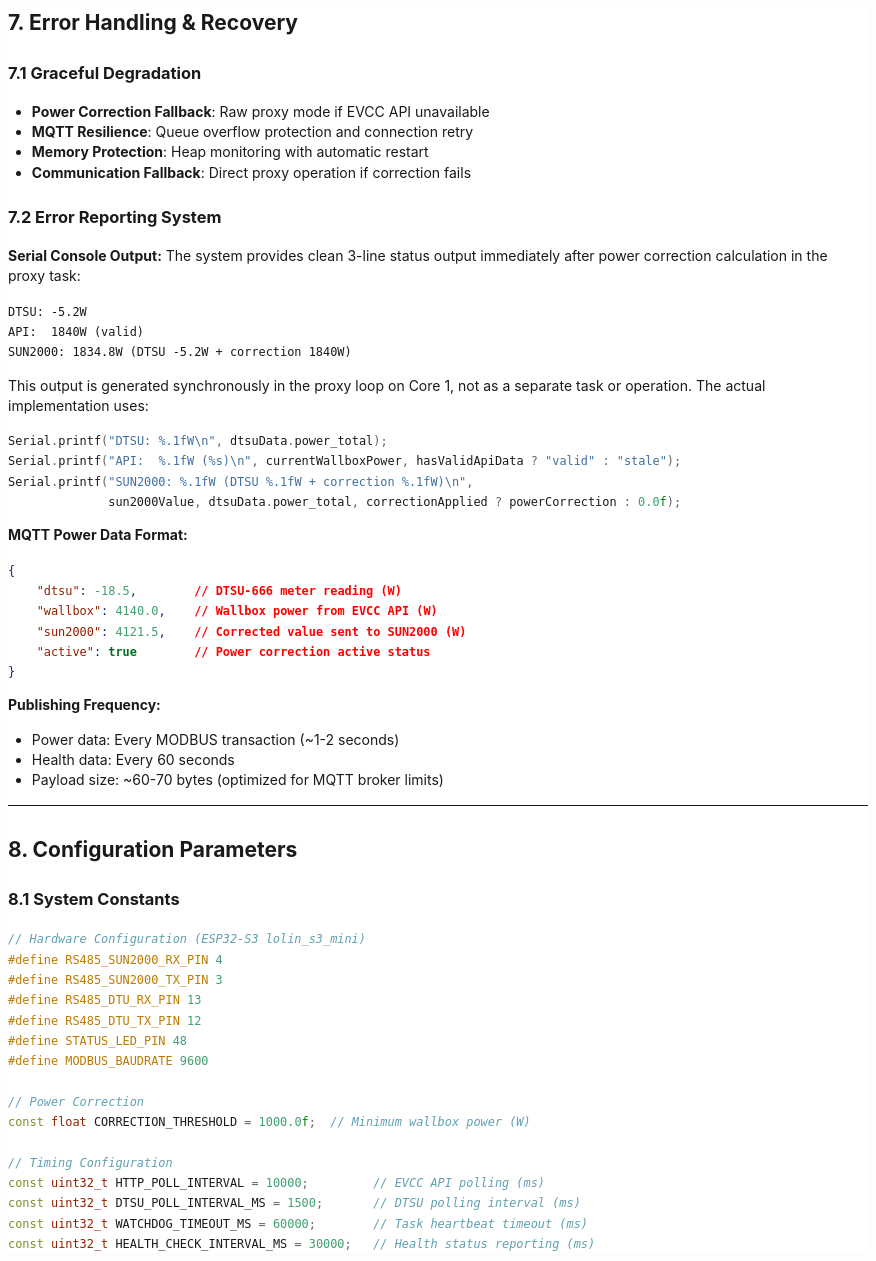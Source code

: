 
## 7. Error Handling & Recovery

### 7.1 Graceful Degradation
- **Power Correction Fallback**: Raw proxy mode if EVCC API unavailable
- **MQTT Resilience**: Queue overflow protection and connection retry
- **Memory Protection**: Heap monitoring with automatic restart
- **Communication Fallback**: Direct proxy operation if correction fails

### 7.2 Error Reporting System
**Serial Console Output:**
The system provides clean 3-line status output immediately after power correction calculation in the proxy task:
```
DTSU: -5.2W
API:  1840W (valid)
SUN2000: 1834.8W (DTSU -5.2W + correction 1840W)
```
This output is generated synchronously in the proxy loop on Core 1, not as a separate task or operation. The actual implementation uses:
```cpp
Serial.printf("DTSU: %.1fW\n", dtsuData.power_total);
Serial.printf("API:  %.1fW (%s)\n", currentWallboxPower, hasValidApiData ? "valid" : "stale");
Serial.printf("SUN2000: %.1fW (DTSU %.1fW + correction %.1fW)\n",
              sun2000Value, dtsuData.power_total, correctionApplied ? powerCorrection : 0.0f);
```

**MQTT Power Data Format:**
```json
{
    "dtsu": -18.5,        // DTSU-666 meter reading (W)
    "wallbox": 4140.0,    // Wallbox power from EVCC API (W)
    "sun2000": 4121.5,    // Corrected value sent to SUN2000 (W)
    "active": true        // Power correction active status
}
```

**Publishing Frequency:**
- Power data: Every MODBUS transaction (~1-2 seconds)
- Health data: Every 60 seconds
- Payload size: ~60-70 bytes (optimized for MQTT broker limits)

---

## 8. Configuration Parameters

### 8.1 System Constants
```cpp
// Hardware Configuration (ESP32-S3 lolin_s3_mini)
#define RS485_SUN2000_RX_PIN 4
#define RS485_SUN2000_TX_PIN 3
#define RS485_DTU_RX_PIN 13
#define RS485_DTU_TX_PIN 12
#define STATUS_LED_PIN 48
#define MODBUS_BAUDRATE 9600

// Power Correction
const float CORRECTION_THRESHOLD = 1000.0f;  // Minimum wallbox power (W)

// Timing Configuration
const uint32_t HTTP_POLL_INTERVAL = 10000;         // EVCC API polling (ms)
const uint32_t DTSU_POLL_INTERVAL_MS = 1500;       // DTSU polling interval (ms)
const uint32_t WATCHDOG_TIMEOUT_MS = 60000;        // Task heartbeat timeout (ms)
const uint32_t HEALTH_CHECK_INTERVAL_MS = 30000;   // Health status reporting (ms)
```